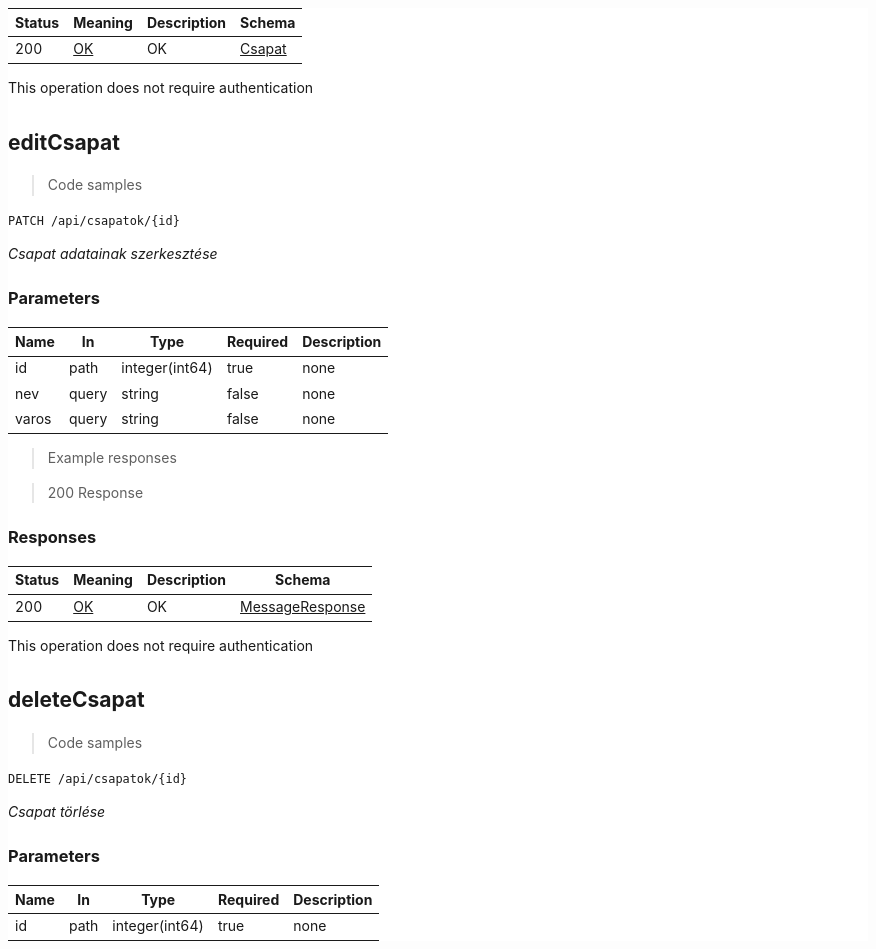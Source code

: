 |Status|Meaning|Description|Schema|
|---|---|---|---|
|200|[OK](https://tools.ietf.org/html/rfc7231#section-6.3.1)|OK|[Csapat](#schemacsapat)|

<aside class="success">
This operation does not require authentication
</aside>

## editCsapat

<a id="opIdeditCsapat"></a>

> Code samples

`PATCH /api/csapatok/{id}`

*Csapat adatainak szerkesztése*

<h3 id="editcsapat-parameters">Parameters</h3>

|Name|In|Type|Required|Description|
|---|---|---|---|---|
|id|path|integer(int64)|true|none|
|nev|query|string|false|none|
|varos|query|string|false|none|

> Example responses

> 200 Response

<h3 id="editcsapat-responses">Responses</h3>

|Status|Meaning|Description|Schema|
|---|---|---|---|
|200|[OK](https://tools.ietf.org/html/rfc7231#section-6.3.1)|OK|[MessageResponse](#schemamessageresponse)|

<aside class="success">
This operation does not require authentication
</aside>

## deleteCsapat

<a id="opIddeleteCsapat"></a>

> Code samples

`DELETE /api/csapatok/{id}`

*Csapat törlése*

<h3 id="deletecsapat-parameters">Parameters</h3>

|Name|In|Type|Required|Description|
|---|---|---|---|---|
|id|path|integer(int64)|true|none|
